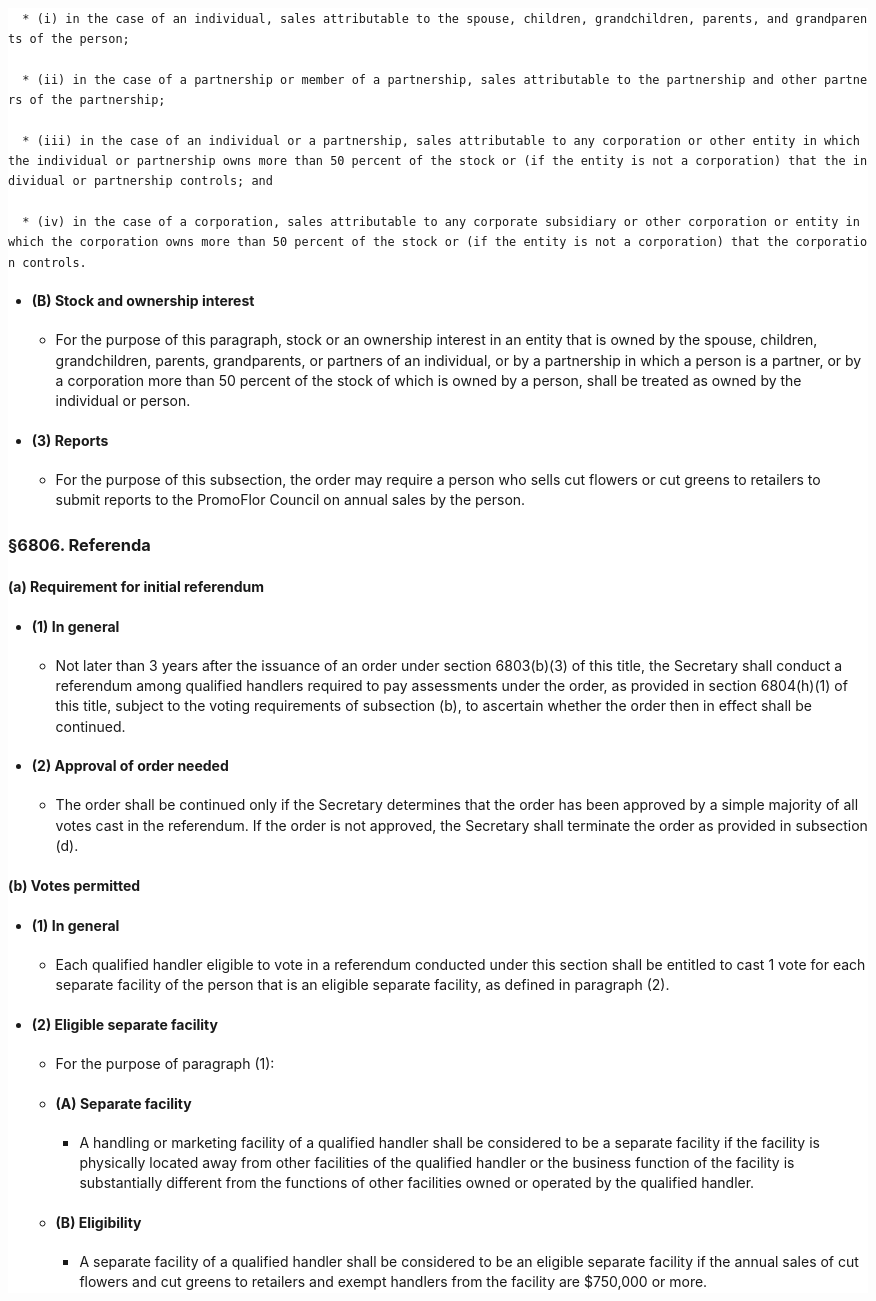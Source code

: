       * (i) in the case of an individual, sales attributable to the spouse, children, grandchildren, parents, and grandparents of the person;

      * (ii) in the case of a partnership or member of a partnership, sales attributable to the partnership and other partners of the partnership;

      * (iii) in the case of an individual or a partnership, sales attributable to any corporation or other entity in which the individual or partnership owns more than 50 percent of the stock or (if the entity is not a corporation) that the individual or partnership controls; and

      * (iv) in the case of a corporation, sales attributable to any corporate subsidiary or other corporation or entity in which the corporation owns more than 50 percent of the stock or (if the entity is not a corporation) that the corporation controls.

  * #### (B) Stock and ownership interest
    * For the purpose of this paragraph, stock or an ownership interest in an entity that is owned by the spouse, children, grandchildren, parents, grandparents, or partners of an individual, or by a partnership in which a person is a partner, or by a corporation more than 50 percent of the stock of which is owned by a person, shall be treated as owned by the individual or person.

* #### (3) Reports
  * For the purpose of this subsection, the order may require a person who sells cut flowers or cut greens to retailers to submit reports to the PromoFlor Council on annual sales by the person.

### §6806. Referenda
#### (a) Requirement for initial referendum
* #### (1) In general
  * Not later than 3 years after the issuance of an order under section 6803(b)(3) of this title, the Secretary shall conduct a referendum among qualified handlers required to pay assessments under the order, as provided in section 6804(h)(1) of this title, subject to the voting requirements of subsection (b), to ascertain whether the order then in effect shall be continued.

* #### (2) Approval of order needed
  * The order shall be continued only if the Secretary determines that the order has been approved by a simple majority of all votes cast in the referendum. If the order is not approved, the Secretary shall terminate the order as provided in subsection (d).

#### (b) Votes permitted
* #### (1) In general
  * Each qualified handler eligible to vote in a referendum conducted under this section shall be entitled to cast 1 vote for each separate facility of the person that is an eligible separate facility, as defined in paragraph (2).

* #### (2) Eligible separate facility
  * For the purpose of paragraph (1):

  * #### (A) Separate facility
    * A handling or marketing facility of a qualified handler shall be considered to be a separate facility if the facility is physically located away from other facilities of the qualified handler or the business function of the facility is substantially different from the functions of other facilities owned or operated by the qualified handler.

  * #### (B) Eligibility
    * A separate facility of a qualified handler shall be considered to be an eligible separate facility if the annual sales of cut flowers and cut greens to retailers and exempt handlers from the facility are $750,000 or more.
